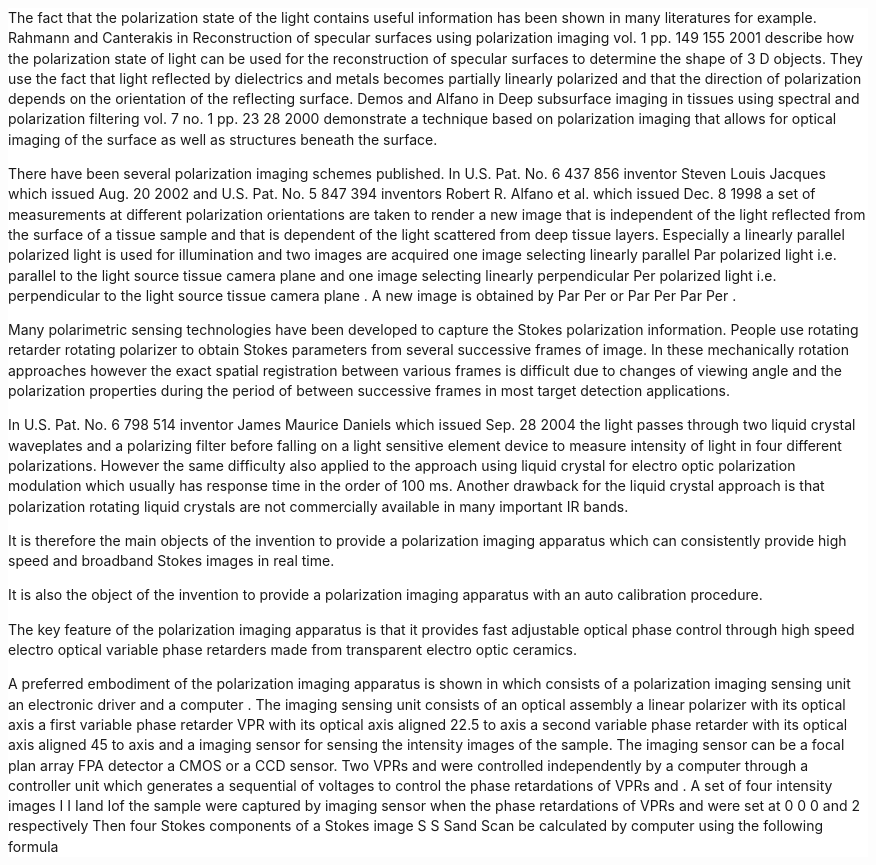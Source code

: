 The fact that the polarization state of the light contains useful information has been shown in many literatures for example. Rahmann and Canterakis in Reconstruction of specular surfaces using polarization imaging vol. 1 pp. 149 155 2001 describe how the polarization state of light can be used for the reconstruction of specular surfaces to determine the shape of 3 D objects. They use the fact that light reflected by dielectrics and metals becomes partially linearly polarized and that the direction of polarization depends on the orientation of the reflecting surface. Demos and Alfano in Deep subsurface imaging in tissues using spectral and polarization filtering vol. 7 no. 1 pp. 23 28 2000 demonstrate a technique based on polarization imaging that allows for optical imaging of the surface as well as structures beneath the surface.

There have been several polarization imaging schemes published. In U.S. Pat. No. 6 437 856 inventor Steven Louis Jacques which issued Aug. 20 2002 and U.S. Pat. No. 5 847 394 inventors Robert R. Alfano et al. which issued Dec. 8 1998 a set of measurements at different polarization orientations are taken to render a new image that is independent of the light reflected from the surface of a tissue sample and that is dependent of the light scattered from deep tissue layers. Especially a linearly parallel polarized light is used for illumination and two images are acquired one image selecting linearly parallel Par polarized light i.e. parallel to the light source tissue camera plane and one image selecting linearly perpendicular Per polarized light i.e. perpendicular to the light source tissue camera plane . A new image is obtained by Par Per or Par Per Par Per .

Many polarimetric sensing technologies have been developed to capture the Stokes polarization information. People use rotating retarder rotating polarizer to obtain Stokes parameters from several successive frames of image. In these mechanically rotation approaches however the exact spatial registration between various frames is difficult due to changes of viewing angle and the polarization properties during the period of between successive frames in most target detection applications.

In U.S. Pat. No. 6 798 514 inventor James Maurice Daniels which issued Sep. 28 2004 the light passes through two liquid crystal waveplates and a polarizing filter before falling on a light sensitive element device to measure intensity of light in four different polarizations. However the same difficulty also applied to the approach using liquid crystal for electro optic polarization modulation which usually has response time in the order of 100 ms. Another drawback for the liquid crystal approach is that polarization rotating liquid crystals are not commercially available in many important IR bands.

It is therefore the main objects of the invention to provide a polarization imaging apparatus which can consistently provide high speed and broadband Stokes images in real time.

It is also the object of the invention to provide a polarization imaging apparatus with an auto calibration procedure.

The key feature of the polarization imaging apparatus is that it provides fast adjustable optical phase control through high speed electro optical variable phase retarders made from transparent electro optic ceramics.

A preferred embodiment of the polarization imaging apparatus is shown in which consists of a polarization imaging sensing unit an electronic driver and a computer . The imaging sensing unit consists of an optical assembly a linear polarizer with its optical axis a first variable phase retarder VPR with its optical axis aligned 22.5 to axis a second variable phase retarder with its optical axis aligned 45 to axis and a imaging sensor for sensing the intensity images of the sample. The imaging sensor can be a focal plan array FPA detector a CMOS or a CCD sensor. Two VPRs and were controlled independently by a computer through a controller unit which generates a sequential of voltages to control the phase retardations of VPRs and . A set of four intensity images I I Iand Iof the sample were captured by imaging sensor when the phase retardations of VPRs and were set at 0 0 0 and 2 respectively Then four Stokes components of a Stokes image S S Sand Scan be calculated by computer using the following formula 
